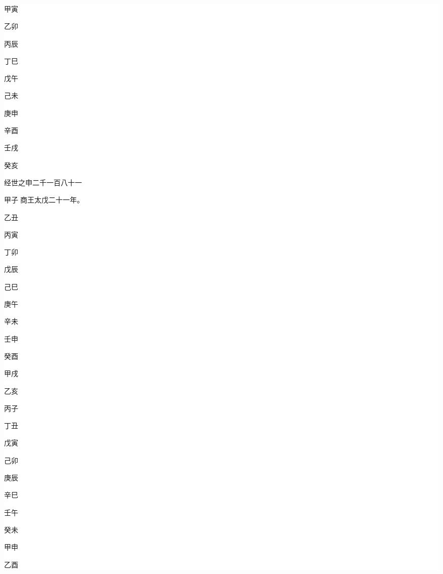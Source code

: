 甲寅

乙卯

丙辰

丁巳

戊午

己未

庚申

辛酉

壬戌

癸亥

经世之申二千一百八十一

甲子 商王太戊二十一年。

乙丑

丙寅

丁卯

戊辰

己巳

庚午

辛未

壬申

癸酉

甲戌

乙亥

丙子

丁丑

戊寅

己卯

庚辰

辛巳

壬午

癸未

甲申

乙酉
